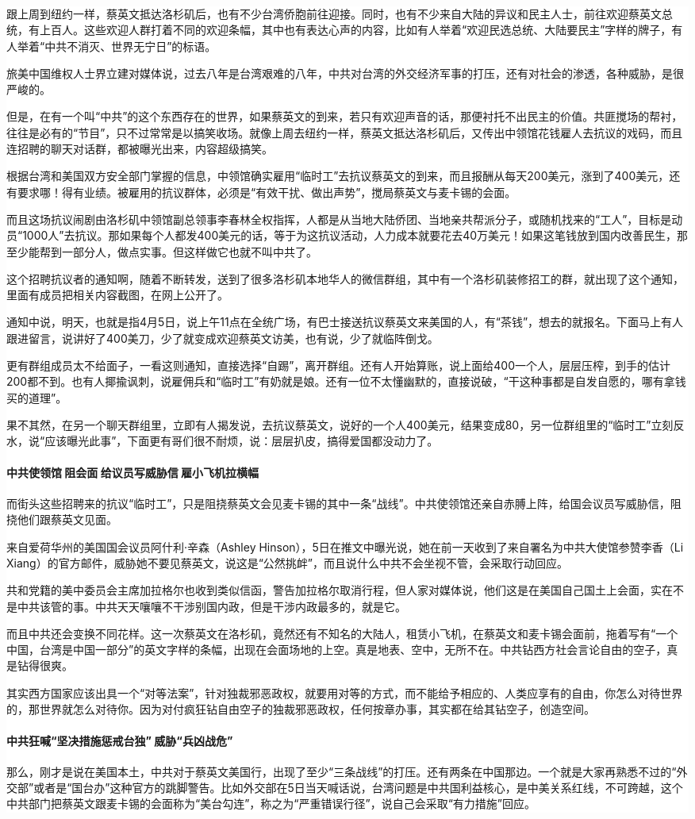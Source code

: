   跟上周到纽约一样，蔡英文抵达洛杉矶后，也有不少台湾侨胞前往迎接。同时，也有不少来自大陆的异议和民主人士，前往欢迎蔡英文总统，有上百人。这些欢迎人群打着不同的欢迎条幅，其中也有表达心声的内容，比如有人举着“欢迎民选总统、大陆要民主”字样的牌子，有人举着“中共不消灭、世界无宁日”的标语。
 </p>
 <p>
  旅美中国维权人士界立建对媒体说，过去八年是台湾艰难的八年，中共对台湾的外交经济军事的打压，还有对社会的渗透，各种威胁，是很严峻的。
 </p>
 <p>
  但是，在有一个叫“中共”的这个东西存在的世界，如果蔡英文的到来，若只有欢迎声音的话，那便衬托不出民主的价值。共匪搅场的帮衬，往往是必有的“节目”，只不过常常是以搞笑收场。就像上周去纽约一样，蔡英文抵达洛杉矶后，又传出中领馆花钱雇人去抗议的戏码，而且连招聘的聊天对话群，都被曝光出来，内容超级搞笑。
 </p>
 <p>
  根据台湾和美国双方安全部门掌握的信息，中领馆确实雇用“临时工”去抗议蔡英文的到来，而且报酬从每天200美元，涨到了400美元，还有要求哪！得有业绩。被雇用的抗议群体，必须是“有效干扰、做出声势”，搅局蔡英文与麦卡锡的会面。
 </p>
 <p>
  而且这场抗议闹剧由洛杉矶中领馆副总领事李春林全权指挥，人都是从当地大陆侨团、当地亲共帮派分子，或随机找来的“工人”，目标是动员“1000人”去抗议。那如果每个人都发400美元的话，等于为这抗议活动，人力成本就要花去40万美元！如果这笔钱放到国内改善民生，那至少能帮到一部分人，做点实事。但这样做它也就不叫中共了。
 </p>
 <p>
  这个招聘抗议者的通知啊，随着不断转发，送到了很多洛杉矶本地华人的微信群组，其中有一个洛杉矶装修招工的群，就出现了这个通知，里面有成员把相关内容截图，在网上公开了。
 </p>
 <p>
  通知中说，明天，也就是指4月5日，说上午11点在全统广场，有巴士接送抗议蔡英文来美国的人，有“茶钱”，想去的就报名。下面马上有人跟进留言，说讲好了400美刀，少了就变成欢迎蔡英文访美，也有说，少了就临阵倒戈。
 </p>
 <p>
  更有群组成员太不给面子，一看这则通知，直接选择“自踢”，离开群组。还有人开始算账，说上面给400一个人，层层压榨，到手的估计200都不到。也有人揶揄讽刺，说雇佣兵和“临时工”有奶就是娘。还有一位不太懂幽默的，直接说破，“干这种事都是自发自愿的，哪有拿钱买的道理”。
 </p>
 <p>
  果不其然，在另一个聊天群组里，立即有人揭发说，去抗议蔡英文，说好的一个人400美元，结果变成80，另一位群组里的“临时工”立刻反水，说“应该曝光此事”，下面更有哥们很不耐烦，说：层层扒皮，搞得爱国都没动力了。
 </p>
 <h4>
  <ok href="https://www.epochtimes.com/gb/tag/%E4%B8%AD%E5%85%B1%E4%BD%BF%E9%A2%86%E9%A6%86.html">
   中共使领馆
  </ok>
  阻会面 给议员写威胁信 雇小飞机拉横幅
 </h4>
 <p>
  而街头这些招聘来的抗议“临时工”，只是阻挠蔡英文会见麦卡锡的其中一条“战线”。中共使领馆还亲自赤膊上阵，给国会议员写威胁信，阻挠他们跟蔡英文见面。
 </p>
 <p>
  来自爱荷华州的美国国会议员阿什利‧辛森（Ashley Hinson），5日在推文中曝光说，她在前一天收到了来自署名为中共大使馆参赞李香（Li Xiang）的官方邮件，威胁她不要见蔡英文，说这是“公然挑衅”，而且说什么中共不会坐视不管，会采取行动回应。
 </p>
 <p>
  共和党籍的美中委员会主席加拉格尔也收到类似信函，警告加拉格尔取消行程，但人家对媒体说，他们这是在美国自己国土上会面，实在不是中共该管的事。中共天天嚷嚷不干涉别国内政，但是干涉内政最多的，就是它。
 </p>
 <p>
  而且中共还会变换不同花样。这一次蔡英文在洛杉矶，竟然还有不知名的大陆人，租赁小飞机，在蔡英文和麦卡锡会面前，拖着写有“一个中国，台湾是中国一部分”的英文字样的条幅，出现在会面场地的上空。真是地表、空中，无所不在。中共钻西方社会言论自由的空子，真是钻得很爽。
 </p>
 <p>
  其实西方国家应该出具一个“对等法案”，针对独裁邪恶政权，就要用对等的方式，而不能给予相应的、人类应享有的自由，你怎么对待世界的，那世界就怎么对待你。因为对付疯狂钻自由空子的独裁邪恶政权，任何按章办事，其实都在给其钻空子，创造空间。
 </p>
 <h4>
  中共狂喊“坚决措施惩戒台独” 威胁“兵凶战危”
 </h4>
 <p>
  那么，刚才是说在美国本土，中共对于蔡英文美国行，出现了至少“三条战线”的打压。还有两条在中国那边。一个就是大家再熟悉不过的“外交部”或者是“国台办”这种官方的跳脚警告。比如外交部在5日当天喊话说，台湾问题是中共国利益核心，是中美关系红线，不可跨越，这个中共部门把蔡英文跟麦卡锡的会面称为“美台勾连”，称之为“严重错误行径”，说自己会采取“有力措施”回应。
 </p>